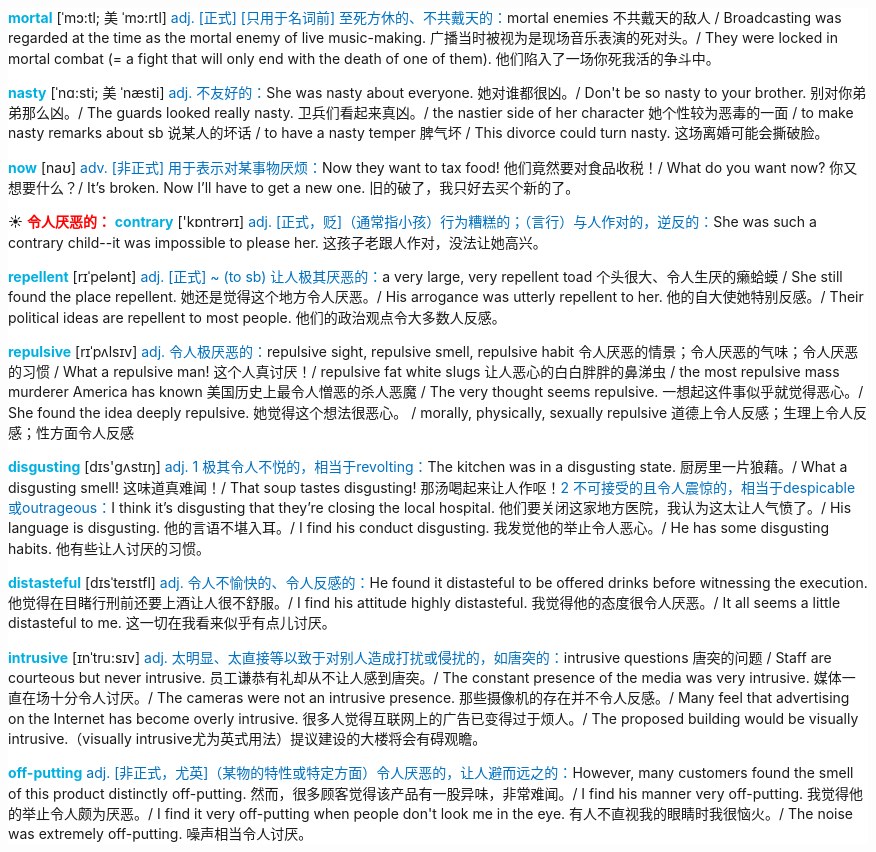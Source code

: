 <font color="sky blue">**mortal**</font> [ˈmɔ:tl; 美 ˈmɔ:rtl]
<font color="#0070c0">adj. [正式] [只用于名词前] 至死方休的、不共戴天的：</font>mortal enemies 不共戴天的敌人 / Broadcasting was regarded at the time as the mortal enemy of live music-making. 广播当时被视为是现场音乐表演的死对头。/ They were locked in mortal combat (= a fight that will only end with the death of one of them). 他们陷入了一场你死我活的争斗中。
           
<font color="sky blue">**nasty**</font> [ˈnɑ:sti; 美 ˈnæsti]
<font color="#0070c0">adj. 不友好的：</font>She was nasty about everyone. 她对谁都很凶。/ Don't be so nasty to your brother. 别对你弟弟那么凶。/ The guards looked really nasty. 卫兵们看起来真凶。/ the nastier side of her character 她个性较为恶毒的一面 / to make nasty remarks about sb 说某人的坏话 / to have a nasty temper 脾气坏 / This divorce could turn nasty. 这场离婚可能会撕破脸。

<font color="sky blue">**now**</font> [naʊ] 
<font color="#0070c0">adv. [非正式] 用于表示对某事物厌烦：</font>Now they want to tax food! 他们竟然要对食品收税！/ What do you want now? 你又想要什么？/ It’s broken. Now I’ll have to get a new one. 旧的破了，我只好去买个新的了。

☀ <font color="red">**令人厌恶的：**</font>
<font color="sky blue">**contrary**</font> ['kɒntrərɪ] 
<font color="#0070c0">adj. [正式，贬]（通常指小孩）行为糟糕的；（言行）与人作对的，逆反的：</font>She was such a contrary child--it was impossible to please her. 这孩子老跟人作对，没法让她高兴。
           
<font color="sky blue">**repellent**</font> [rɪˈpelənt]
<font color="#0070c0">adj. [正式] ~ (to sb) 让人极其厌恶的：</font>a very large, very repellent toad 个头很大、令人生厌的癞蛤蟆 / She still found the place repellent. 她还是觉得这个地方令人厌恶。/ His arrogance was utterly repellent to her. 他的自大使她特别反感。/ Their political ideas are repellent to most people. 他们的政治观点令大多数人反感。
           
<font color="sky blue">**repulsive**</font> [rɪˈpʌlsɪv]
<font color="#0070c0">adj. 令人极厌恶的：</font>repulsive sight, repulsive smell, repulsive habit 令人厌恶的情景；令人厌恶的气味；令人厌恶的习惯 / What a repulsive man! 这个人真讨厌！/ repulsive fat white slugs 让人恶心的白白胖胖的鼻涕虫 / the most repulsive mass murderer America has known 美国历史上最令人憎恶的杀人恶魔 / The very thought seems repulsive. 一想起这件事似乎就觉得恶心。/ She found the idea deeply repulsive. 她觉得这个想法很恶心。 / morally, physically, sexually repulsive 道德上令人反感；生理上令人反感；性方面令人反感

<font color="sky blue">**disgusting**</font> [dɪs'ɡʌstɪŋ] 
<font color="#0070c0">adj. 1 极其令人不悦的，相当于revolting：</font>The kitchen was in a disgusting state. 厨房里一片狼藉。/ What a disgusting smell! 这味道真难闻！/ That soup tastes disgusting! 那汤喝起来让人作呕！<font color="#0070c0">2 不可接受的且令人震惊的，相当于despicable或outrageous：</font>I think it’s disgusting that they’re closing the local hospital. 他们要关闭这家地方医院，我认为这太让人气愤了。/ His language is disgusting. 他的言语不堪入耳。/ I find his conduct disgusting. 我发觉他的举止令人恶心。/ He has some disgusting habits. 他有些让人讨厌的习惯。
           
<font color="sky blue">**distasteful**</font> [dɪsˈteɪstfl]
<font color="#0070c0">adj. 令人不愉快的、令人反感的：</font>He found it distasteful to be offered drinks before witnessing the execution. 他觉得在目睹行刑前还要上酒让人很不舒服。/ I find his attitude highly distasteful. 我觉得他的态度很令人厌恶。/ It all seems a little distasteful to me. 这一切在我看来似乎有点儿讨厌。
                                
<font color="sky blue">**intrusive**</font> [ɪnˈtru:sɪv]
<font color="#0070c0">adj. 太明显、太直接等以致于对别人造成打扰或侵扰的，如唐突的：</font>intrusive questions 唐突的问题 / Staff are courteous but never intrusive. 员工谦恭有礼却从不让人感到唐突。/ The constant presence of the media was very intrusive. 媒体一直在场十分令人讨厌。/ The cameras were not an intrusive presence. 那些摄像机的存在并不令人反感。/ Many feel that advertising on the Internet has become overly intrusive. 很多人觉得互联网上的广告已变得过于烦人。/ The proposed building would be visually intrusive.（visually intrusive尤为英式用法）提议建设的大楼将会有碍观瞻。

<font color="sky blue">**off-putting**</font>
<font color="#0070c0">adj. [非正式，尤英]（某物的特性或特定方面）令人厌恶的，让人避而远之的：</font>However, many customers found the smell of this product distinctly off-putting. 然而，很多顾客觉得该产品有一股异味，非常难闻。/ I find his manner very off-putting. 我觉得他的举止令人颇为厌恶。/ I find it very off-putting when people don't look me in the eye. 有人不直视我的眼睛时我很恼火。/ The noise was extremely off-putting. 噪声相当令人讨厌。
